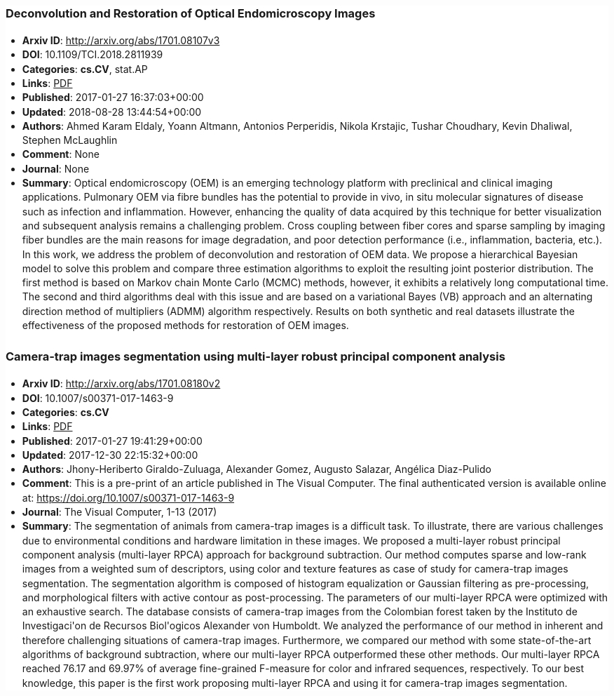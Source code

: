 

### Deconvolution and Restoration of Optical Endomicroscopy Images
- **Arxiv ID**: http://arxiv.org/abs/1701.08107v3
- **DOI**: 10.1109/TCI.2018.2811939
- **Categories**: **cs.CV**, stat.AP
- **Links**: [PDF](http://arxiv.org/pdf/1701.08107v3)
- **Published**: 2017-01-27 16:37:03+00:00
- **Updated**: 2018-08-28 13:44:54+00:00
- **Authors**: Ahmed Karam Eldaly, Yoann Altmann, Antonios Perperidis, Nikola Krstajic, Tushar Choudhary, Kevin Dhaliwal, Stephen McLaughlin
- **Comment**: None
- **Journal**: None
- **Summary**: Optical endomicroscopy (OEM) is an emerging technology platform with preclinical and clinical imaging applications. Pulmonary OEM via fibre bundles has the potential to provide in vivo, in situ molecular signatures of disease such as infection and inflammation. However, enhancing the quality of data acquired by this technique for better visualization and subsequent analysis remains a challenging problem. Cross coupling between fiber cores and sparse sampling by imaging fiber bundles are the main reasons for image degradation, and poor detection performance (i.e., inflammation, bacteria, etc.). In this work, we address the problem of deconvolution and restoration of OEM data. We propose a hierarchical Bayesian model to solve this problem and compare three estimation algorithms to exploit the resulting joint posterior distribution. The first method is based on Markov chain Monte Carlo (MCMC) methods, however, it exhibits a relatively long computational time. The second and third algorithms deal with this issue and are based on a variational Bayes (VB) approach and an alternating direction method of multipliers (ADMM) algorithm respectively. Results on both synthetic and real datasets illustrate the effectiveness of the proposed methods for restoration of OEM images.



### Camera-trap images segmentation using multi-layer robust principal component analysis
- **Arxiv ID**: http://arxiv.org/abs/1701.08180v2
- **DOI**: 10.1007/s00371-017-1463-9
- **Categories**: **cs.CV**
- **Links**: [PDF](http://arxiv.org/pdf/1701.08180v2)
- **Published**: 2017-01-27 19:41:29+00:00
- **Updated**: 2017-12-30 22:15:32+00:00
- **Authors**: Jhony-Heriberto Giraldo-Zuluaga, Alexander Gomez, Augusto Salazar, Angélica Diaz-Pulido
- **Comment**: This is a pre-print of an article published in The Visual Computer.
  The final authenticated version is available online at:
  https://doi.org/10.1007/s00371-017-1463-9
- **Journal**: The Visual Computer, 1-13 (2017)
- **Summary**: The segmentation of animals from camera-trap images is a difficult task. To illustrate, there are various challenges due to environmental conditions and hardware limitation in these images. We proposed a multi-layer robust principal component analysis (multi-layer RPCA) approach for background subtraction. Our method computes sparse and low-rank images from a weighted sum of descriptors, using color and texture features as case of study for camera-trap images segmentation. The segmentation algorithm is composed of histogram equalization or Gaussian filtering as pre-processing, and morphological filters with active contour as post-processing. The parameters of our multi-layer RPCA were optimized with an exhaustive search. The database consists of camera-trap images from the Colombian forest taken by the Instituto de Investigaci\'on de Recursos Biol\'ogicos Alexander von Humboldt. We analyzed the performance of our method in inherent and therefore challenging situations of camera-trap images. Furthermore, we compared our method with some state-of-the-art algorithms of background subtraction, where our multi-layer RPCA outperformed these other methods. Our multi-layer RPCA reached 76.17 and 69.97% of average fine-grained F-measure for color and infrared sequences, respectively. To our best knowledge, this paper is the first work proposing multi-layer RPCA and using it for camera-trap images segmentation.
